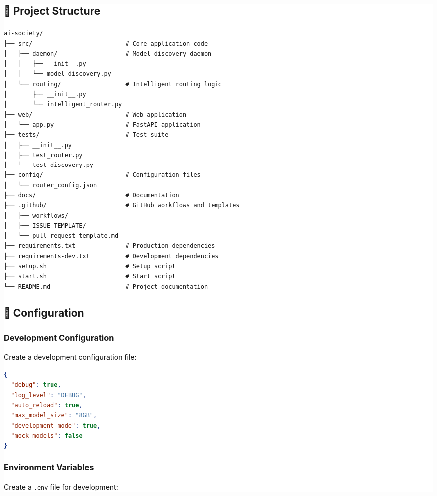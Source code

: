## 📁 Project Structure

```
ai-society/
├── src/                          # Core application code
│   ├── daemon/                   # Model discovery daemon
│   │   ├── __init__.py
│   │   └── model_discovery.py
│   └── routing/                  # Intelligent routing logic
│       ├── __init__.py
│       └── intelligent_router.py
├── web/                          # Web application
│   └── app.py                    # FastAPI application
├── tests/                        # Test suite
│   ├── __init__.py
│   ├── test_router.py
│   └── test_discovery.py
├── config/                       # Configuration files
│   └── router_config.json
├── docs/                         # Documentation
├── .github/                      # GitHub workflows and templates
│   ├── workflows/
│   ├── ISSUE_TEMPLATE/
│   └── pull_request_template.md
├── requirements.txt              # Production dependencies
├── requirements-dev.txt          # Development dependencies
├── setup.sh                      # Setup script
├── start.sh                      # Start script
└── README.md                     # Project documentation
```

## 🔧 Configuration

### Development Configuration

Create a development configuration file:

```json
{
  "debug": true,
  "log_level": "DEBUG",
  "auto_reload": true,
  "max_model_size": "8GB",
  "development_mode": true,
  "mock_models": false
}
```

### Environment Variables

Create a `.env` file for development:

